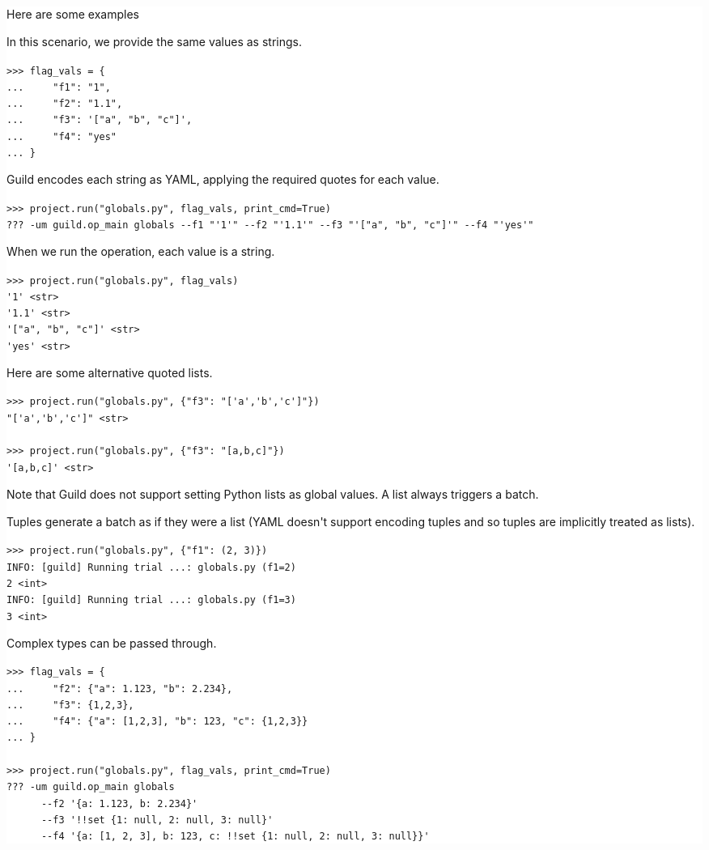 Here are some examples

In this scenario, we provide the same values as strings.

    >>> flag_vals = {
    ...     "f1": "1",
    ...     "f2": "1.1",
    ...     "f3": '["a", "b", "c"]',
    ...     "f4": "yes"
    ... }

Guild encodes each string as YAML, applying the required quotes for
each value.

    >>> project.run("globals.py", flag_vals, print_cmd=True)
    ??? -um guild.op_main globals --f1 "'1'" --f2 "'1.1'" --f3 "'["a", "b", "c"]'" --f4 "'yes'"

When we run the operation, each value is a string.

    >>> project.run("globals.py", flag_vals)
    '1' <str>
    '1.1' <str>
    '["a", "b", "c"]' <str>
    'yes' <str>

Here are some alternative quoted lists.

    >>> project.run("globals.py", {"f3": "['a','b','c']"})
    "['a','b','c']" <str>

    >>> project.run("globals.py", {"f3": "[a,b,c]"})
    '[a,b,c]' <str>

Note that Guild does not support setting Python lists as global
values. A list always triggers a batch.

Tuples generate a batch as if they were a list (YAML doesn't support
encoding tuples and so tuples are implicitly treated as lists).

    >>> project.run("globals.py", {"f1": (2, 3)})
    INFO: [guild] Running trial ...: globals.py (f1=2)
    2 <int>
    INFO: [guild] Running trial ...: globals.py (f1=3)
    3 <int>

Complex types can be passed through.

    >>> flag_vals = {
    ...     "f2": {"a": 1.123, "b": 2.234},
    ...     "f3": {1,2,3},
    ...     "f4": {"a": [1,2,3], "b": 123, "c": {1,2,3}}
    ... }

    >>> project.run("globals.py", flag_vals, print_cmd=True)
    ??? -um guild.op_main globals
          --f2 '{a: 1.123, b: 2.234}'
          --f3 '!!set {1: null, 2: null, 3: null}'
          --f4 '{a: [1, 2, 3], b: 123, c: !!set {1: null, 2: null, 3: null}}'
